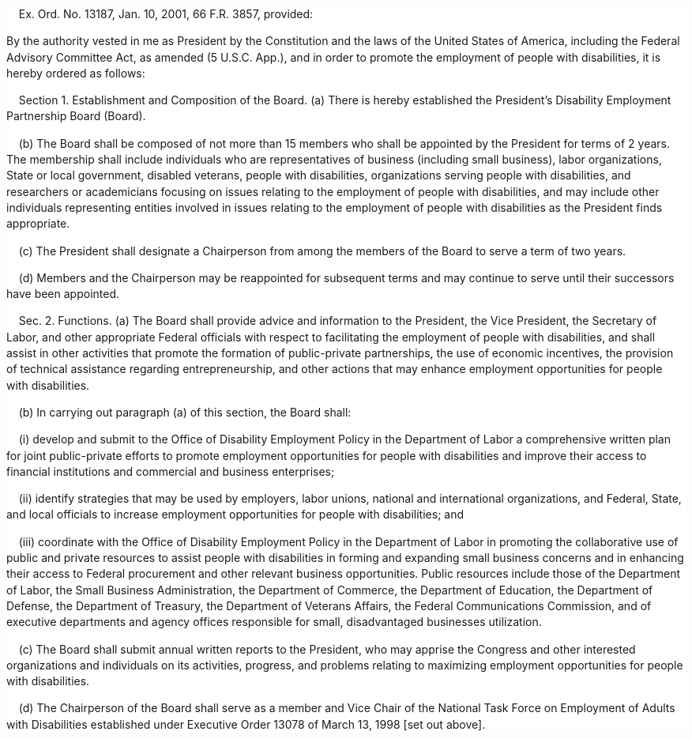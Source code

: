     Ex. Ord. No. 13187, Jan. 10, 2001, 66 F.R. 3857, provided:

By the authority vested in me as President by the Constitution and the laws of the United States of America, including the Federal Advisory Committee Act, as amended (5 U.S.C. App.), and in order to promote the employment of people with disabilities, it is hereby ordered as follows:

    Section 1. Establishment and Composition of the Board. (a) There is hereby established the President’s Disability Employment Partnership Board (Board).

    (b) The Board shall be composed of not more than 15 members who shall be appointed by the President for terms of 2 years. The membership shall include individuals who are representatives of business (including small business), labor organizations, State or local government, disabled veterans, people with disabilities, organizations serving people with disabilities, and researchers or academicians focusing on issues relating to the employment of people with disabilities, and may include other individuals representing entities involved in issues relating to the employment of people with disabilities as the President finds appropriate.

    (c) The President shall designate a Chairperson from among the members of the Board to serve a term of two years.

    (d) Members and the Chairperson may be reappointed for subsequent terms and may continue to serve until their successors have been appointed.

    Sec. 2. Functions. (a) The Board shall provide advice and information to the President, the Vice President, the Secretary of Labor, and other appropriate Federal officials with respect to facilitating the employment of people with disabilities, and shall assist in other activities that promote the formation of public-private partnerships, the use of economic incentives, the provision of technical assistance regarding entrepreneurship, and other actions that may enhance employment opportunities for people with disabilities.

    (b) In carrying out paragraph (a) of this section, the Board shall:

    (i) develop and submit to the Office of Disability Employment Policy in the Department of Labor a comprehensive written plan for joint public-private efforts to promote employment opportunities for people with disabilities and improve their access to financial institutions and commercial and business enterprises;

    (ii) identify strategies that may be used by employers, labor unions, national and international organizations, and Federal, State, and local officials to increase employment opportunities for people with disabilities; and

    (iii) coordinate with the Office of Disability Employment Policy in the Department of Labor in promoting the collaborative use of public and private resources to assist people with disabilities in forming and expanding small business concerns and in enhancing their access to Federal procurement and other relevant business opportunities. Public resources include those of the Department of Labor, the Small Business Administration, the Department of Commerce, the Department of Education, the Department of Defense, the Department of Treasury, the Department of Veterans Affairs, the Federal Communications Commission, and of executive departments and agency offices responsible for small, disadvantaged businesses utilization.

    (c) The Board shall submit annual written reports to the President, who may apprise the Congress and other interested organizations and individuals on its activities, progress, and problems relating to maximizing employment opportunities for people with disabilities.

    (d) The Chairperson of the Board shall serve as a member and Vice Chair of the National Task Force on Employment of Adults with Disabilities established under Executive Order 13078 of March 13, 1998 \[set out above\].


[/us/usc/t29/s3102]: https://publicdocs.github.io/go/links?ns=uslm&ref=%2Fus%2Fusc%2Ft29%2Fs3102
[/us/usc/t29/s3102]: https://publicdocs.github.io/go/links?ns=uslm&ref=%2Fus%2Fusc%2Ft29%2Fs3102
[/us/usc/t20/s1400]: https://publicdocs.github.io/go/links?ns=uslm&ref=%2Fus%2Fusc%2Ft20%2Fs1400
[/us/usc/t29/s794]: https://publicdocs.github.io/go/links?ns=uslm&ref=%2Fus%2Fusc%2Ft29%2Fs794
[/us/pl/93/112/s2]: https://publicdocs.github.io/go/links?ns=uslm&ref=%2Fus%2Fpl%2F93%2F112%2Fs2
[/us/pl/105/220/s403]: https://publicdocs.github.io/go/links?ns=uslm&ref=%2Fus%2Fpl%2F105%2F220%2Fs403
[/us/stat/112/1095]: https://publicdocs.github.io/go/links?ns=uslm&ref=%2Fus%2Fstat%2F112%2F1095
[/us/pl/105/277/s101/f]: https://publicdocs.github.io/go/links?ns=uslm&ref=%2Fus%2Fpl%2F105%2F277%2Fs101%2Ff
[/us/stat/112/2681-337]: https://publicdocs.github.io/go/links?ns=uslm&ref=%2Fus%2Fstat%2F112%2F2681-337
[/us/pl/113/128/s402]: https://publicdocs.github.io/go/links?ns=uslm&ref=%2Fus%2Fpl%2F113%2F128%2Fs402
[/us/stat/128/1631]: https://publicdocs.github.io/go/links?ns=uslm&ref=%2Fus%2Fstat%2F128%2F1631
[/us/pl/91/230]: https://publicdocs.github.io/go/links?ns=uslm&ref=%2Fus%2Fpl%2F91%2F230
[/us/stat/84/175]: https://publicdocs.github.io/go/links?ns=uslm&ref=%2Fus%2Fstat%2F84%2F175
[/us/usc/t20/s1400]: https://publicdocs.github.io/go/links?ns=uslm&ref=%2Fus%2Fusc%2Ft20%2Fs1400
[/us/pl/93/112/s2]: https://publicdocs.github.io/go/links?ns=uslm&ref=%2Fus%2Fpl%2F93%2F112%2Fs2
[/us/stat/87/357]: https://publicdocs.github.io/go/links?ns=uslm&ref=%2Fus%2Fstat%2F87%2F357
[/us/pl/95/602/s122/a/1]: https://publicdocs.github.io/go/links?ns=uslm&ref=%2Fus%2Fpl%2F95%2F602%2Fs122%2Fa%2F1
[/us/stat/92/2984]: https://publicdocs.github.io/go/links?ns=uslm&ref=%2Fus%2Fstat%2F92%2F2984
[/us/pl/99/506/s101]: https://publicdocs.github.io/go/links?ns=uslm&ref=%2Fus%2Fpl%2F99%2F506%2Fs101
[/us/stat/100/1808]: https://publicdocs.github.io/go/links?ns=uslm&ref=%2Fus%2Fstat%2F100%2F1808
[/us/pl/102/569/s101]: https://publicdocs.github.io/go/links?ns=uslm&ref=%2Fus%2Fpl%2F102%2F569%2Fs101
[/us/stat/106/4346]: https://publicdocs.github.io/go/links?ns=uslm&ref=%2Fus%2Fstat%2F106%2F4346
[/us/pl/105/220/s403]: https://publicdocs.github.io/go/links?ns=uslm&ref=%2Fus%2Fpl%2F105%2F220%2Fs403
[/us/stat/112/1093]: https://publicdocs.github.io/go/links?ns=uslm&ref=%2Fus%2Fstat%2F112%2F1093
[/us/pl/113/128/s402/a/1]: https://publicdocs.github.io/go/links?ns=uslm&ref=%2Fus%2Fpl%2F113%2F128%2Fs402%2Fa%2F1
[/us/usc/t29/s3102]: https://publicdocs.github.io/go/links?ns=uslm&ref=%2Fus%2Fusc%2Ft29%2Fs3102
[/us/pl/113/128/s402/a/2]: https://publicdocs.github.io/go/links?ns=uslm&ref=%2Fus%2Fpl%2F113%2F128%2Fs402%2Fa%2F2
[/us/pl/113/128/s402/b/1/A]: https://publicdocs.github.io/go/links?ns=uslm&ref=%2Fus%2Fpl%2F113%2F128%2Fs402%2Fb%2F1%2FA
[/us/usc/t29/s3102]: https://publicdocs.github.io/go/links?ns=uslm&ref=%2Fus%2Fusc%2Ft29%2Fs3102
[/us/pl/113/128/s402/b/1/B]: https://publicdocs.github.io/go/links?ns=uslm&ref=%2Fus%2Fpl%2F113%2F128%2Fs402%2Fb%2F1%2FB
[/us/pl/105/277]: https://publicdocs.github.io/go/links?ns=uslm&ref=%2Fus%2Fpl%2F105%2F277
[/us/pl/111/213/s1]: https://publicdocs.github.io/go/links?ns=uslm&ref=%2Fus%2Fpl%2F111%2F213%2Fs1
[/us/stat/124/2343]: https://publicdocs.github.io/go/links?ns=uslm&ref=%2Fus%2Fstat%2F124%2F2343
[/us/pl/105/220/s401]: https://publicdocs.github.io/go/links?ns=uslm&ref=%2Fus%2Fpl%2F105%2F220%2Fs401
[/us/stat/112/1092]: https://publicdocs.github.io/go/links?ns=uslm&ref=%2Fus%2Fstat%2F112%2F1092
[/us/pl/113/128]: https://publicdocs.github.io/go/links?ns=uslm&ref=%2Fus%2Fpl%2F113%2F128
[/us/stat/128/1703]: https://publicdocs.github.io/go/links?ns=uslm&ref=%2Fus%2Fstat%2F128%2F1703
[/us/pl/105/220/s401]: https://publicdocs.github.io/go/links?ns=uslm&ref=%2Fus%2Fpl%2F105%2F220%2Fs401
[/us/pl/103/73/s1]: https://publicdocs.github.io/go/links?ns=uslm&ref=%2Fus%2Fpl%2F103%2F73%2Fs1
[/us/stat/107/718]: https://publicdocs.github.io/go/links?ns=uslm&ref=%2Fus%2Fstat%2F107%2F718
[/us/usc/t41/s46]: https://publicdocs.github.io/go/links?ns=uslm&ref=%2Fus%2Fusc%2Ft41%2Fs46
[/us/usc/t29/s725]: https://publicdocs.github.io/go/links?ns=uslm&ref=%2Fus%2Fusc%2Ft29%2Fs725
[/us/usc/t20/s4301]: https://publicdocs.github.io/go/links?ns=uslm&ref=%2Fus%2Fusc%2Ft20%2Fs4301
[/us/pl/102/569/s1/a]: https://publicdocs.github.io/go/links?ns=uslm&ref=%2Fus%2Fpl%2F102%2F569%2Fs1%2Fa
[/us/stat/106/4344]: https://publicdocs.github.io/go/links?ns=uslm&ref=%2Fus%2Fstat%2F106%2F4344
[/us/pl/102/52/s1]: https://publicdocs.github.io/go/links?ns=uslm&ref=%2Fus%2Fpl%2F102%2F52%2Fs1
[/us/stat/105/260]: https://publicdocs.github.io/go/links?ns=uslm&ref=%2Fus%2Fstat%2F105%2F260
[/us/usc/t20/s1475]: https://publicdocs.github.io/go/links?ns=uslm&ref=%2Fus%2Fusc%2Ft20%2Fs1475
[/us/pl/99/506/s1/a]: https://publicdocs.github.io/go/links?ns=uslm&ref=%2Fus%2Fpl%2F99%2F506%2Fs1%2Fa
[/us/stat/100/1807]: https://publicdocs.github.io/go/links?ns=uslm&ref=%2Fus%2Fstat%2F100%2F1807
[/us/usc/t42/s2000d–7]: https://publicdocs.github.io/go/links?ns=uslm&ref=%2Fus%2Fusc%2Ft42%2Fs2000d%E2%80%937
[/us/usc/t29/s751]: https://publicdocs.github.io/go/links?ns=uslm&ref=%2Fus%2Fusc%2Ft29%2Fs751
[/us/usc/t20/s1414]: https://publicdocs.github.io/go/links?ns=uslm&ref=%2Fus%2Fusc%2Ft20%2Fs1414
[/us/pl/98/221/s1]: https://publicdocs.github.io/go/links?ns=uslm&ref=%2Fus%2Fpl%2F98%2F221%2Fs1
[/us/stat/98/17]: https://publicdocs.github.io/go/links?ns=uslm&ref=%2Fus%2Fstat%2F98%2F17
[/us/usc/t29/s777c]: https://publicdocs.github.io/go/links?ns=uslm&ref=%2Fus%2Fusc%2Ft29%2Fs777c
[/us/usc/t29/s1901]: https://publicdocs.github.io/go/links?ns=uslm&ref=%2Fus%2Fusc%2Ft29%2Fs1901
[/us/usc/t29/s713]: https://publicdocs.github.io/go/links?ns=uslm&ref=%2Fus%2Fusc%2Ft29%2Fs713
[/us/pl/95/602/s1]: https://publicdocs.github.io/go/links?ns=uslm&ref=%2Fus%2Fpl%2F95%2F602%2Fs1
[/us/stat/92/2955]: https://publicdocs.github.io/go/links?ns=uslm&ref=%2Fus%2Fstat%2F92%2F2955
[/us/usc/t42/s6000]: https://publicdocs.github.io/go/links?ns=uslm&ref=%2Fus%2Fusc%2Ft42%2Fs6000
[/us/usc/t42/s6007]: https://publicdocs.github.io/go/links?ns=uslm&ref=%2Fus%2Fusc%2Ft42%2Fs6007
[/us/usc/t42/s6001]: https://publicdocs.github.io/go/links?ns=uslm&ref=%2Fus%2Fusc%2Ft42%2Fs6001
[/us/pl/94/230/s1]: https://publicdocs.github.io/go/links?ns=uslm&ref=%2Fus%2Fpl%2F94%2F230%2Fs1
[/us/stat/90/211]: https://publicdocs.github.io/go/links?ns=uslm&ref=%2Fus%2Fstat%2F90%2F211
[/us/usc/t29/s720]: https://publicdocs.github.io/go/links?ns=uslm&ref=%2Fus%2Fusc%2Ft29%2Fs720
[/us/pl/93/516/s100]: https://publicdocs.github.io/go/links?ns=uslm&ref=%2Fus%2Fpl%2F93%2F516%2Fs100
[/us/stat/88/1617]: https://publicdocs.github.io/go/links?ns=uslm&ref=%2Fus%2Fstat%2F88%2F1617
[/us/usc/t29/s702]: https://publicdocs.github.io/go/links?ns=uslm&ref=%2Fus%2Fusc%2Ft29%2Fs702
[/us/pl/93/651/s100]: https://publicdocs.github.io/go/links?ns=uslm&ref=%2Fus%2Fpl%2F93%2F651%2Fs100
[/us/stat/89/2-3]: https://publicdocs.github.io/go/links?ns=uslm&ref=%2Fus%2Fstat%2F89%2F2-3
[/us/pl/93/112/s1/a]: https://publicdocs.github.io/go/links?ns=uslm&ref=%2Fus%2Fpl%2F93%2F112%2Fs1%2Fa
[/us/pl/105/220/s403]: https://publicdocs.github.io/go/links?ns=uslm&ref=%2Fus%2Fpl%2F105%2F220%2Fs403
[/us/stat/112/1093]: https://publicdocs.github.io/go/links?ns=uslm&ref=%2Fus%2Fstat%2F112%2F1093
[/us/pl/105/277/s101/f]: https://publicdocs.github.io/go/links?ns=uslm&ref=%2Fus%2Fpl%2F105%2F277%2Fs101%2Ff
[/us/stat/112/2681-337]: https://publicdocs.github.io/go/links?ns=uslm&ref=%2Fus%2Fstat%2F112%2F2681-337
[/us/pl/93/112/s601]: https://publicdocs.github.io/go/links?ns=uslm&ref=%2Fus%2Fpl%2F93%2F112%2Fs601
[/us/pl/105/220/s409]: https://publicdocs.github.io/go/links?ns=uslm&ref=%2Fus%2Fpl%2F105%2F220%2Fs409
[/us/stat/112/1210]: https://publicdocs.github.io/go/links?ns=uslm&ref=%2Fus%2Fstat%2F112%2F1210
[/us/pl/93/112/s1]: https://publicdocs.github.io/go/links?ns=uslm&ref=%2Fus%2Fpl%2F93%2F112%2Fs1
[/us/stat/87/355]: https://publicdocs.github.io/go/links?ns=uslm&ref=%2Fus%2Fstat%2F87%2F355
[/us/pl/93/112]: https://publicdocs.github.io/go/links?ns=uslm&ref=%2Fus%2Fpl%2F93%2F112
[/us/pl/105/220/s403]: https://publicdocs.github.io/go/links?ns=uslm&ref=%2Fus%2Fpl%2F105%2F220%2Fs403
[/us/stat/112/1093]: https://publicdocs.github.io/go/links?ns=uslm&ref=%2Fus%2Fstat%2F112%2F1093
[/us/pl/93/112/s601]: https://publicdocs.github.io/go/links?ns=uslm&ref=%2Fus%2Fpl%2F93%2F112%2Fs601
[/us/pl/95/602/s201]: https://publicdocs.github.io/go/links?ns=uslm&ref=%2Fus%2Fpl%2F95%2F602%2Fs201
[/us/stat/92/2989]: https://publicdocs.github.io/go/links?ns=uslm&ref=%2Fus%2Fstat%2F92%2F2989
[/us/pl/102/569/s102/p/34]: https://publicdocs.github.io/go/links?ns=uslm&ref=%2Fus%2Fpl%2F102%2F569%2Fs102%2Fp%2F34
[/us/stat/106/4360]: https://publicdocs.github.io/go/links?ns=uslm&ref=%2Fus%2Fstat%2F106%2F4360
[/us/pl/93/112]: https://publicdocs.github.io/go/links?ns=uslm&ref=%2Fus%2Fpl%2F93%2F112
[/us/pl/93/112]: https://publicdocs.github.io/go/links?ns=uslm&ref=%2Fus%2Fpl%2F93%2F112
[/us/pl/105/220/s409]: https://publicdocs.github.io/go/links?ns=uslm&ref=%2Fus%2Fpl%2F105%2F220%2Fs409
[/us/stat/112/1210]: https://publicdocs.github.io/go/links?ns=uslm&ref=%2Fus%2Fstat%2F112%2F1210
[/us/usc/t3/s301]: https://publicdocs.github.io/go/links?ns=uslm&ref=%2Fus%2Fusc%2Ft3%2Fs301
[/us/stat/87/390]: https://publicdocs.github.io/go/links?ns=uslm&ref=%2Fus%2Fstat%2F87%2F390
[/us/usc/t29/s790]: https://publicdocs.github.io/go/links?ns=uslm&ref=%2Fus%2Fusc%2Ft29%2Fs790
[/us/usc/t29/s793/a]: https://publicdocs.github.io/go/links?ns=uslm&ref=%2Fus%2Fusc%2Ft29%2Fs793%2Fa
[/us/usc/t29/s793/c]: https://publicdocs.github.io/go/links?ns=uslm&ref=%2Fus%2Fusc%2Ft29%2Fs793%2Fc
[/us/usc/t29/s793]: https://publicdocs.github.io/go/links?ns=uslm&ref=%2Fus%2Fusc%2Ft29%2Fs793
[/us/usc/t29/s793/c]: https://publicdocs.github.io/go/links?ns=uslm&ref=%2Fus%2Fusc%2Ft29%2Fs793%2Fc
[/us/usc/t29/s793]: https://publicdocs.github.io/go/links?ns=uslm&ref=%2Fus%2Fusc%2Ft29%2Fs793
[/us/usc/t29/s793]: https://publicdocs.github.io/go/links?ns=uslm&ref=%2Fus%2Fusc%2Ft29%2Fs793
[/us/usc/t42/s12101]: https://publicdocs.github.io/go/links?ns=uslm&ref=%2Fus%2Fusc%2Ft42%2Fs12101
[/us/usc/t42/s12101]: https://publicdocs.github.io/go/links?ns=uslm&ref=%2Fus%2Fusc%2Ft42%2Fs12101
[/us/pl/104/193]: https://publicdocs.github.io/go/links?ns=uslm&ref=%2Fus%2Fpl%2F104%2F193
[/us/usc/t29/s794]: https://publicdocs.github.io/go/links?ns=uslm&ref=%2Fus%2Fusc%2Ft29%2Fs794
[/us/usc/t42/s12101]: https://publicdocs.github.io/go/links?ns=uslm&ref=%2Fus%2Fusc%2Ft42%2Fs12101
[/us/usc/t20/s107]: https://publicdocs.github.io/go/links?ns=uslm&ref=%2Fus%2Fusc%2Ft20%2Fs107
[/us/usc/t41/s8501]: https://publicdocs.github.io/go/links?ns=uslm&ref=%2Fus%2Fusc%2Ft41%2Fs8501
[/us/usc/t42/s12101]: https://publicdocs.github.io/go/links?ns=uslm&ref=%2Fus%2Fusc%2Ft42%2Fs12101
[/us/pl/105/220]: https://publicdocs.github.io/go/links?ns=uslm&ref=%2Fus%2Fpl%2F105%2F220
[/us/usc/t20/s9201]: https://publicdocs.github.io/go/links?ns=uslm&ref=%2Fus%2Fusc%2Ft20%2Fs9201
[/us/usc/t5/s5701–570]: https://publicdocs.github.io/go/links?ns=uslm&ref=%2Fus%2Fusc%2Ft5%2Fs5701%E2%80%93570